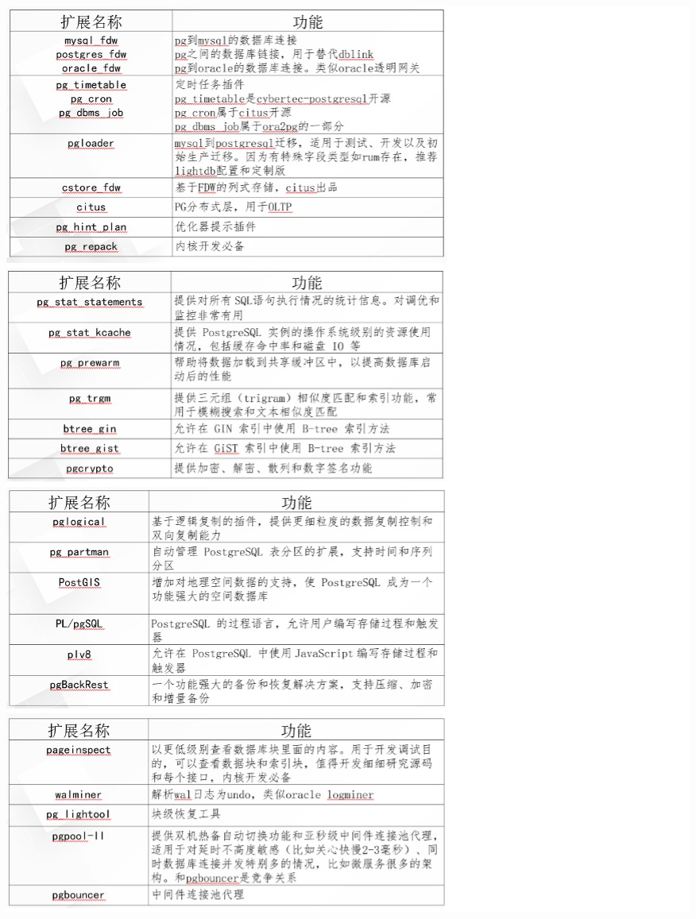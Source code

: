 ![pic](20241203_01_pic_027.jpg)  
![pic](20241203_01_pic_028.jpg)  
![pic](20241203_01_pic_029.jpg)  
![pic](20241203_01_pic_030.jpg)  
  